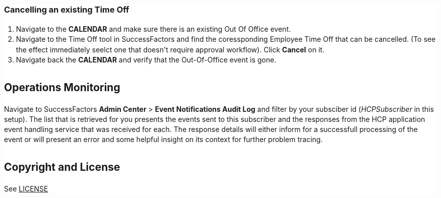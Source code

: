 ### Cancelling an existing Time Off

1. Navigate to the **CALENDAR** and make sure there is an existing
   Out Of Office event.
1. Navigate to the Time Off tool in SuccessFactors and find the coressponding
   Employee Time Off that can be cancelled. (To see the effect immediately seelct
   one that doesn't require approval workflow). Click **Cancel** on it.
1. Navigate back the **CALENDAR** and verify that the Out-Of-Office
   event is gone.

## Operations Monitoring

Navigate to SuccessFactors **Admin Center** > **Event Notifications Audit Log**
and filter by your subsciber id (_HCPSubscriber_ in this setup). The list that
is retrieved for you presents the events sent to this subscriber and the
responses from the HCP application event handling service that was received for
each. The response details will either inform for a successfull processing of
the event or will present an error and some helpful insight on its context for
further problem tracing.

## Copyright and License

See [LICENSE](LICENSE)
